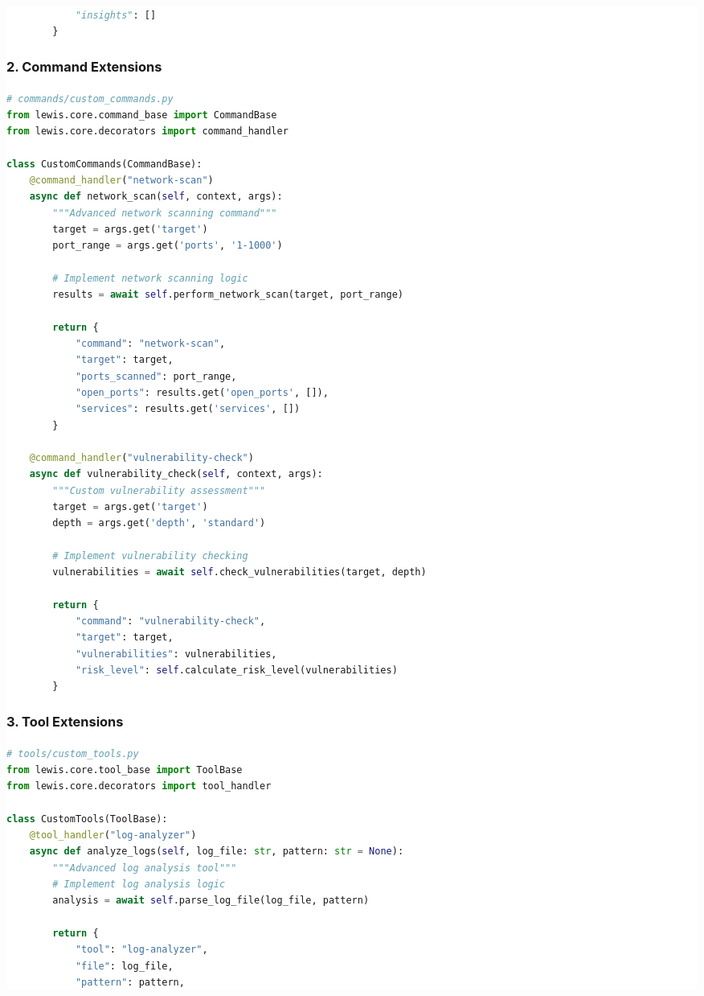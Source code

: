 ```python
            "insights": []
        }
```

### 2. Command Extensions

```python
# commands/custom_commands.py
from lewis.core.command_base import CommandBase
from lewis.core.decorators import command_handler

class CustomCommands(CommandBase):
    @command_handler("network-scan")
    async def network_scan(self, context, args):
        """Advanced network scanning command"""
        target = args.get('target')
        port_range = args.get('ports', '1-1000')
        
        # Implement network scanning logic
        results = await self.perform_network_scan(target, port_range)
        
        return {
            "command": "network-scan",
            "target": target,
            "ports_scanned": port_range,
            "open_ports": results.get('open_ports', []),
            "services": results.get('services', [])
        }
    
    @command_handler("vulnerability-check")
    async def vulnerability_check(self, context, args):
        """Custom vulnerability assessment"""
        target = args.get('target')
        depth = args.get('depth', 'standard')
        
        # Implement vulnerability checking
        vulnerabilities = await self.check_vulnerabilities(target, depth)
        
        return {
            "command": "vulnerability-check",
            "target": target,
            "vulnerabilities": vulnerabilities,
            "risk_level": self.calculate_risk_level(vulnerabilities)
        }
```

### 3. Tool Extensions

```python
# tools/custom_tools.py
from lewis.core.tool_base import ToolBase
from lewis.core.decorators import tool_handler

class CustomTools(ToolBase):
    @tool_handler("log-analyzer")
    async def analyze_logs(self, log_file: str, pattern: str = None):
        """Advanced log analysis tool"""
        # Implement log analysis logic
        analysis = await self.parse_log_file(log_file, pattern)
        
        return {
            "tool": "log-analyzer",
            "file": log_file,
            "pattern": pattern,
```